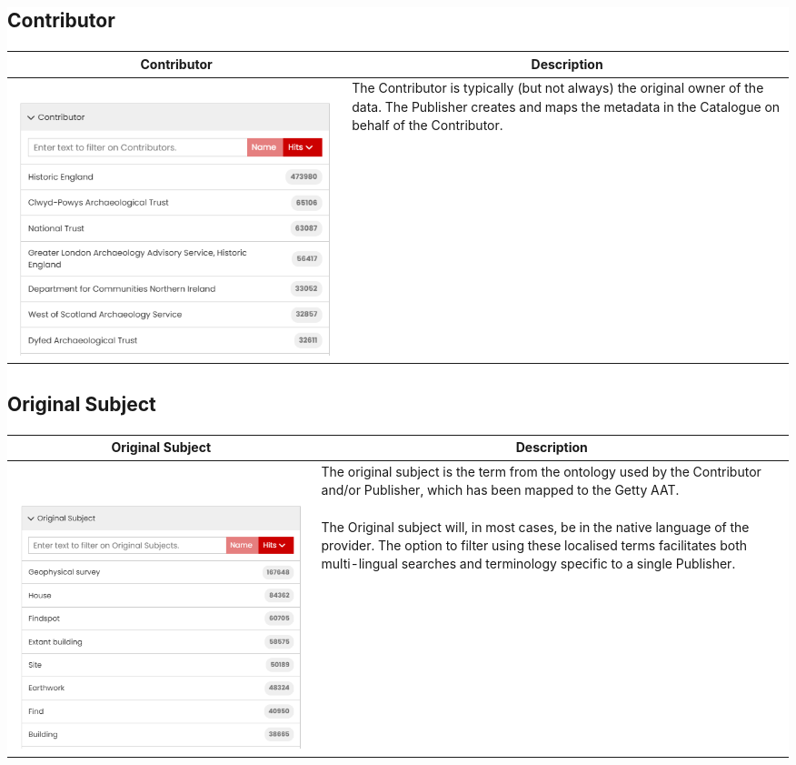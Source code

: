 ## Contributor

| Contributor | Description |
| ----------- | ----------- |
| &nbsp;&nbsp;&nbsp;&nbsp;&nbsp;&nbsp;&nbsp;&nbsp;&nbsp;&nbsp;&nbsp;&nbsp;&nbsp;&nbsp;&nbsp;&nbsp;&nbsp;&nbsp;&nbsp;&nbsp;&nbsp;&nbsp;&nbsp;&nbsp;&nbsp;&nbsp;&nbsp;&nbsp;&nbsp;&nbsp;&nbsp;&nbsp;&nbsp;&nbsp;&nbsp;&nbsp;&nbsp;&nbsp;&nbsp;&nbsp;&nbsp;&nbsp;&nbsp;&nbsp;&nbsp;&nbsp;&nbsp;&nbsp;&nbsp;&nbsp;&nbsp;&nbsp;&nbsp;&nbsp;&nbsp;&nbsp;&nbsp;&nbsp;&nbsp;&nbsp;&nbsp;&nbsp;&nbsp;&nbsp;&nbsp;&nbsp;&nbsp;&nbsp;&nbsp;&nbsp;&nbsp;&nbsp;&nbsp;&nbsp;&nbsp;&nbsp;&nbsp;&nbsp;&nbsp;&nbsp;&nbsp;![List of contributors](../assets/25-Contributor.png) | The Contributor is typically (but not always) the original owner of the data. The Publisher creates and maps the metadata in the Catalogue on behalf of the Contributor.

## Original Subject

| Original Subject| Description |
| ----------- | ----------- |
| &nbsp;&nbsp;&nbsp;&nbsp;&nbsp;&nbsp;&nbsp;&nbsp;&nbsp;&nbsp;&nbsp;&nbsp;&nbsp;&nbsp;&nbsp;&nbsp;&nbsp;&nbsp;&nbsp;&nbsp;&nbsp;&nbsp;&nbsp;&nbsp;&nbsp;&nbsp;&nbsp;&nbsp;&nbsp;&nbsp;&nbsp;&nbsp;&nbsp;&nbsp;&nbsp;&nbsp;&nbsp;&nbsp;&nbsp;&nbsp;&nbsp;&nbsp;&nbsp;&nbsp;&nbsp;&nbsp;&nbsp;&nbsp;&nbsp;&nbsp;&nbsp;&nbsp;&nbsp;&nbsp;&nbsp;&nbsp;&nbsp;&nbsp;&nbsp;&nbsp;&nbsp;&nbsp;&nbsp;&nbsp;&nbsp;&nbsp;&nbsp;&nbsp;&nbsp;&nbsp;&nbsp;&nbsp;&nbsp;&nbsp;&nbsp;&nbsp;&nbsp;&nbsp;&nbsp;&nbsp;&nbsp;&nbsp;&nbsp;&nbsp;&nbsp;&nbsp;&nbsp;&nbsp;&nbsp;&nbsp;&nbsp;&nbsp;&nbsp;&nbsp;&nbsp;&nbsp;&nbsp;![Option list of original subject used in the metadata](../assets/26-Original-subject.png)| The original subject is the term from the ontology used by the Contributor and/or Publisher, which has been mapped to the Getty AAT.<Br><Br>The Original subject will, in most cases, be in the native language of the provider. The option to filter using these localised terms facilitates both multi-lingual searches and terminology specific to a single Publisher. |
